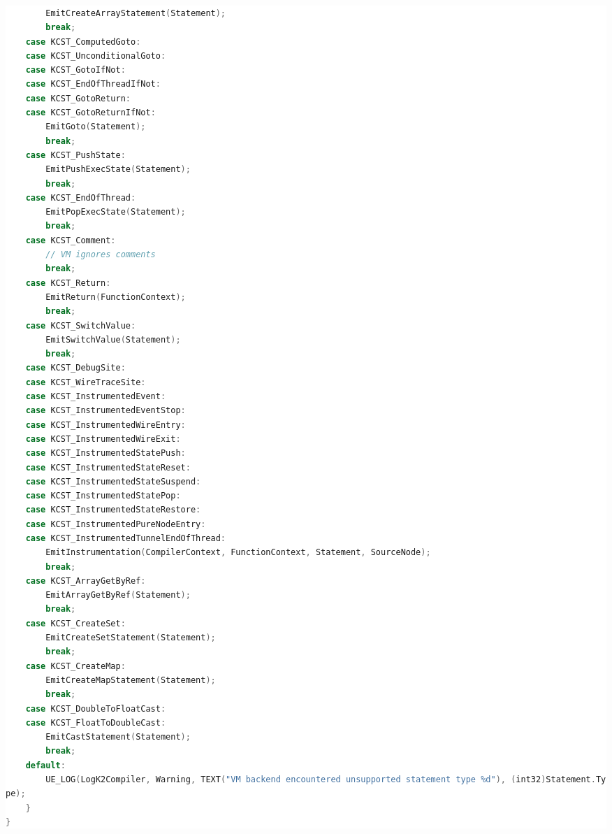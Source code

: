 ```cpp
        EmitCreateArrayStatement(Statement);
        break;
    case KCST_ComputedGoto:
    case KCST_UnconditionalGoto:
    case KCST_GotoIfNot:
    case KCST_EndOfThreadIfNot:
    case KCST_GotoReturn:
    case KCST_GotoReturnIfNot:
        EmitGoto(Statement);
        break;
    case KCST_PushState:
        EmitPushExecState(Statement);
        break;
    case KCST_EndOfThread:
        EmitPopExecState(Statement);
        break;
    case KCST_Comment:
        // VM ignores comments
        break;
    case KCST_Return:
        EmitReturn(FunctionContext);
        break;
    case KCST_SwitchValue:
        EmitSwitchValue(Statement);
        break;
    case KCST_DebugSite:
    case KCST_WireTraceSite:
    case KCST_InstrumentedEvent:
    case KCST_InstrumentedEventStop:
    case KCST_InstrumentedWireEntry:
    case KCST_InstrumentedWireExit:
    case KCST_InstrumentedStatePush:
    case KCST_InstrumentedStateReset:
    case KCST_InstrumentedStateSuspend:
    case KCST_InstrumentedStatePop:
    case KCST_InstrumentedStateRestore:
    case KCST_InstrumentedPureNodeEntry:
    case KCST_InstrumentedTunnelEndOfThread:
        EmitInstrumentation(CompilerContext, FunctionContext, Statement, SourceNode);
        break;
    case KCST_ArrayGetByRef:
        EmitArrayGetByRef(Statement);
        break;
    case KCST_CreateSet:
        EmitCreateSetStatement(Statement);
        break;
    case KCST_CreateMap:
        EmitCreateMapStatement(Statement);
        break;
    case KCST_DoubleToFloatCast:
    case KCST_FloatToDoubleCast:
        EmitCastStatement(Statement);
        break;
    default:
        UE_LOG(LogK2Compiler, Warning, TEXT("VM backend encountered unsupported statement type %d"), (int32)Statement.Type);
    }
}
```

